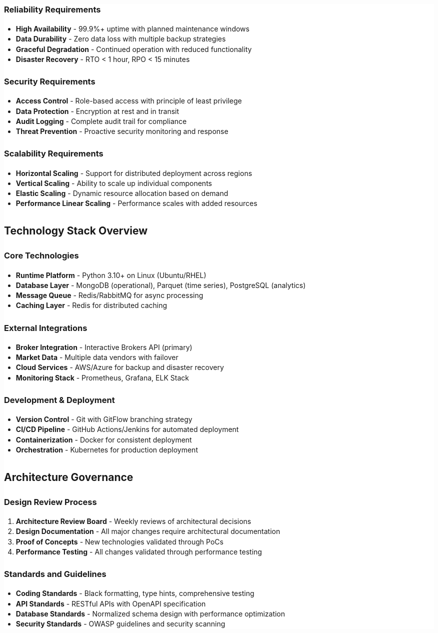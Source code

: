 ### **Reliability Requirements**
- **High Availability** - 99.9%+ uptime with planned maintenance windows
- **Data Durability** - Zero data loss with multiple backup strategies
- **Graceful Degradation** - Continued operation with reduced functionality
- **Disaster Recovery** - RTO < 1 hour, RPO < 15 minutes

### **Security Requirements**
- **Access Control** - Role-based access with principle of least privilege
- **Data Protection** - Encryption at rest and in transit
- **Audit Logging** - Complete audit trail for compliance
- **Threat Prevention** - Proactive security monitoring and response

### **Scalability Requirements**
- **Horizontal Scaling** - Support for distributed deployment across regions
- **Vertical Scaling** - Ability to scale up individual components
- **Elastic Scaling** - Dynamic resource allocation based on demand
- **Performance Linear Scaling** - Performance scales with added resources

## Technology Stack Overview

### **Core Technologies**
- **Runtime Platform** - Python 3.10+ on Linux (Ubuntu/RHEL)
- **Database Layer** - MongoDB (operational), Parquet (time series), PostgreSQL (analytics)
- **Message Queue** - Redis/RabbitMQ for async processing
- **Caching Layer** - Redis for distributed caching

### **External Integrations**
- **Broker Integration** - Interactive Brokers API (primary)
- **Market Data** - Multiple data vendors with failover
- **Cloud Services** - AWS/Azure for backup and disaster recovery
- **Monitoring Stack** - Prometheus, Grafana, ELK Stack

### **Development & Deployment**
- **Version Control** - Git with GitFlow branching strategy
- **CI/CD Pipeline** - GitHub Actions/Jenkins for automated deployment
- **Containerization** - Docker for consistent deployment
- **Orchestration** - Kubernetes for production deployment

## Architecture Governance

### **Design Review Process**
1. **Architecture Review Board** - Weekly reviews of architectural decisions
2. **Design Documentation** - All major changes require architectural documentation
3. **Proof of Concepts** - New technologies validated through PoCs
4. **Performance Testing** - All changes validated through performance testing

### **Standards and Guidelines**
- **Coding Standards** - Black formatting, type hints, comprehensive testing
- **API Standards** - RESTful APIs with OpenAPI specification
- **Database Standards** - Normalized schema design with performance optimization
- **Security Standards** - OWASP guidelines and security scanning

